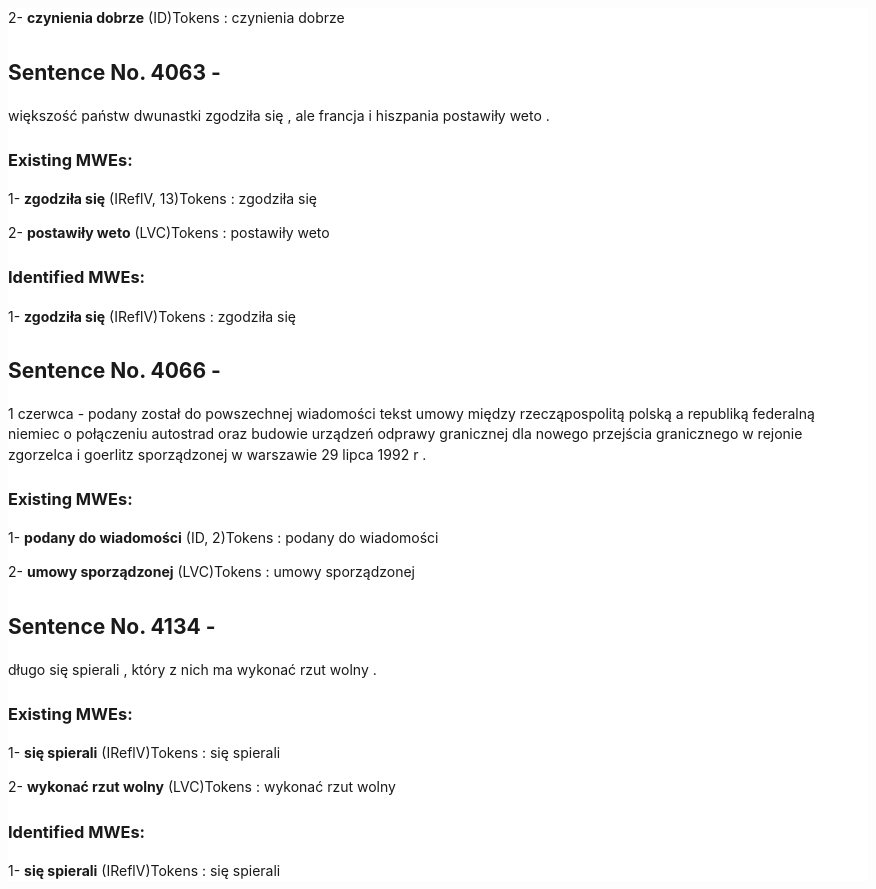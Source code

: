 2- **czynienia dobrze** (ID)Tokens : 
czynienia
dobrze

## Sentence No. 4063 - 
większość państw dwunastki zgodziła się , ale francja i hiszpania postawiły weto . 
### Existing MWEs: 
1- **zgodziła się** (IReflV, 13)Tokens : 
zgodziła
się

2- **postawiły weto** (LVC)Tokens : 
postawiły
weto

### Identified MWEs: 
1- **zgodziła się** (IReflV)Tokens : 
zgodziła
się

## Sentence No. 4066 - 
1 czerwca - podany został do powszechnej wiadomości tekst umowy między rzecząpospolitą polską a republiką federalną niemiec o połączeniu autostrad oraz budowie urządzeń odprawy granicznej dla nowego przejścia granicznego w rejonie zgorzelca i goerlitz sporządzonej w warszawie 29 lipca 1992 r . 
### Existing MWEs: 
1- **podany do wiadomości** (ID, 2)Tokens : 
podany
do
wiadomości

2- **umowy sporządzonej** (LVC)Tokens : 
umowy
sporządzonej

## Sentence No. 4134 - 
długo się spierali , który z nich ma wykonać rzut wolny . 
### Existing MWEs: 
1- **się spierali** (IReflV)Tokens : 
się
spierali

2- **wykonać rzut wolny** (LVC)Tokens : 
wykonać
rzut
wolny

### Identified MWEs: 
1- **się spierali** (IReflV)Tokens : 
się
spierali
